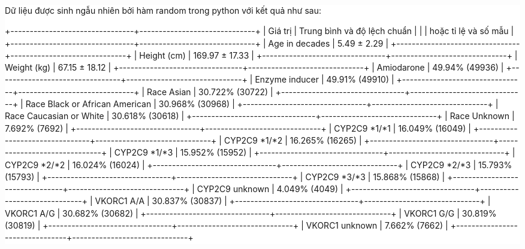 Dữ liệu được sinh ngẫu nhiên bởi hàm random trong python với kết quả như sau:

+--------------------------------+------------------------------+
| Giá trị                        | Trung bình và độ lệch chuẩn  |
|                                | hoặc tỉ lệ và số mẫu         |
+--------------------------------+------------------------------+
| Age in decades                 | 5.49 ± 2.29                  |
+--------------------------------+------------------------------+
| Height (cm)                    | 169.97 ± 17.33               |
+--------------------------------+------------------------------+
| Weight (kg)                    | 67.15 ± 18.12                |
+--------------------------------+------------------------------+
| Amiodarone                     | 49.94% (49936)               |
+--------------------------------+------------------------------+
| Enzyme inducer                 | 49.91% (49910)               |
+--------------------------------+------------------------------+
| Race Asian                     | 30.722% (30722)              |
+--------------------------------+------------------------------+
| Race Black or African American | 30.968% (30968)              |
+--------------------------------+------------------------------+
| Race Caucasian or White        | 30.618% (30618)              |
+--------------------------------+------------------------------+
| Race Unknown                   | 7.692% (7692)                |
+--------------------------------+------------------------------+
| CYP2C9 \*1/\*1                 | 16.049% (16049)              |
+--------------------------------+------------------------------+
| CYP2C9 \*1/\*2                 | 16.265% (16265)              |
+--------------------------------+------------------------------+
| CYP2C9 \*1/\*3                 | 15.952% (15952)              |
+--------------------------------+------------------------------+
| CYP2C9 \*2/\*2                 | 16.024% (16024)              |
+--------------------------------+------------------------------+
| CYP2C9 \*2/\*3                 | 15.793% (15793)              |
+--------------------------------+------------------------------+
| CYP2C9 \*3/\*3                 | 15.868% (15868)              |
+--------------------------------+------------------------------+
| CYP2C9 unknown                 | 4.049% (4049)                |
+--------------------------------+------------------------------+
| VKORC1 A/A                     | 30.837% (30837)              |
+--------------------------------+------------------------------+
| VKORC1 A/G                     | 30.682% (30682)              |
+--------------------------------+------------------------------+
| VKORC1 G/G                     | 30.819% (30819)              |
+--------------------------------+------------------------------+
| VKORC1 unknown                 | 7.662% (7662)                |
+--------------------------------+------------------------------+
